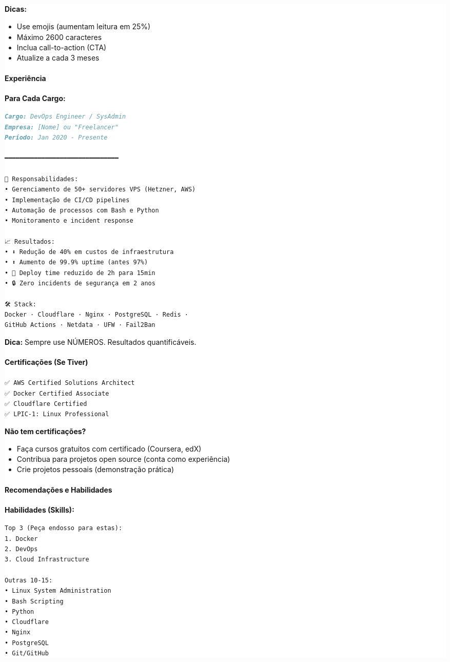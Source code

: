 **Dicas:**
- Use emojis (aumentam leitura em 25%)
- Máximo 2600 caracteres
- Inclua call-to-action (CTA)
- Atualize a cada 3 meses

#### Experiência

**Para Cada Cargo:**

```markdown
Cargo: DevOps Engineer / SysAdmin
Empresa: [Nome] ou "Freelancer"
Período: Jan 2020 - Presente

━━━━━━━━━━━━━━━━━━━━━━━━━━━━━━━

🎯 Responsabilidades:
• Gerenciamento de 50+ servidores VPS (Hetzner, AWS)
• Implementação de CI/CD pipelines
• Automação de processos com Bash e Python
• Monitoramento e incident response

📈 Resultados:
• ⬇️ Redução de 40% em custos de infraestrutura
• ⬆️ Aumento de 99.9% uptime (antes 97%)
• 🚀 Deploy time reduzido de 2h para 15min
• 🔒 Zero incidents de segurança em 2 anos

🛠️ Stack:
Docker · Cloudflare · Nginx · PostgreSQL · Redis ·
GitHub Actions · Netdata · UFW · Fail2Ban
```

**Dica:** Sempre use NÚMEROS. Resultados quantificáveis.

#### Certificações (Se Tiver)

```
✅ AWS Certified Solutions Architect
✅ Docker Certified Associate
✅ Cloudflare Certified
✅ LPIC-1: Linux Professional
```

**Não tem certificações?**
- Faça cursos gratuitos com certificado (Coursera, edX)
- Contribua para projetos open source (conta como experiência)
- Crie projetos pessoais (demonstração prática)

#### Recomendações e Habilidades

**Habilidades (Skills):**
```
Top 3 (Peça endosso para estas):
1. Docker
2. DevOps
3. Cloud Infrastructure

Outras 10-15:
• Linux System Administration
• Bash Scripting
• Python
• Cloudflare
• Nginx
• PostgreSQL
• Git/GitHub
```